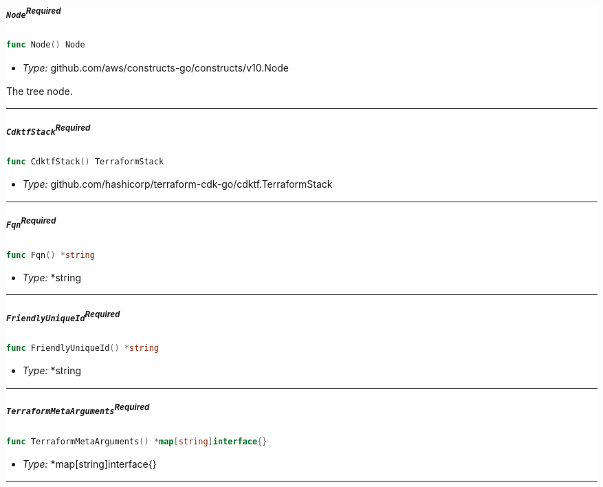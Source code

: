 
##### `Node`<sup>Required</sup> <a name="Node" id="@cdktf/provider-cloudflare.customPages.CustomPages.property.node"></a>

```go
func Node() Node
```

- *Type:* github.com/aws/constructs-go/constructs/v10.Node

The tree node.

---

##### `CdktfStack`<sup>Required</sup> <a name="CdktfStack" id="@cdktf/provider-cloudflare.customPages.CustomPages.property.cdktfStack"></a>

```go
func CdktfStack() TerraformStack
```

- *Type:* github.com/hashicorp/terraform-cdk-go/cdktf.TerraformStack

---

##### `Fqn`<sup>Required</sup> <a name="Fqn" id="@cdktf/provider-cloudflare.customPages.CustomPages.property.fqn"></a>

```go
func Fqn() *string
```

- *Type:* *string

---

##### `FriendlyUniqueId`<sup>Required</sup> <a name="FriendlyUniqueId" id="@cdktf/provider-cloudflare.customPages.CustomPages.property.friendlyUniqueId"></a>

```go
func FriendlyUniqueId() *string
```

- *Type:* *string

---

##### `TerraformMetaArguments`<sup>Required</sup> <a name="TerraformMetaArguments" id="@cdktf/provider-cloudflare.customPages.CustomPages.property.terraformMetaArguments"></a>

```go
func TerraformMetaArguments() *map[string]interface{}
```

- *Type:* *map[string]interface{}

---